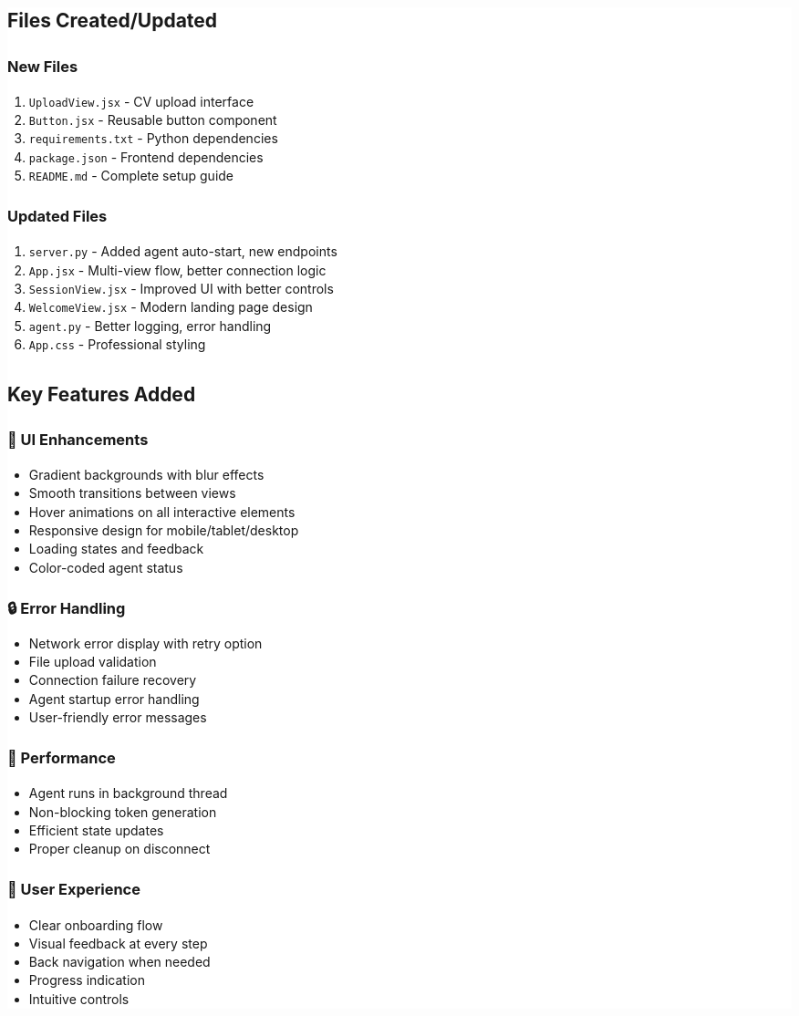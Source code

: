 ## Files Created/Updated

### New Files

1. `UploadView.jsx` - CV upload interface
2. `Button.jsx` - Reusable button component
3. `requirements.txt` - Python dependencies
4. `package.json` - Frontend dependencies
5. `README.md` - Complete setup guide

### Updated Files

1. `server.py` - Added agent auto-start, new endpoints
2. `App.jsx` - Multi-view flow, better connection logic
3. `SessionView.jsx` - Improved UI with better controls
4. `WelcomeView.jsx` - Modern landing page design
5. `agent.py` - Better logging, error handling
6. `App.css` - Professional styling

## Key Features Added

### 🎨 UI Enhancements

- Gradient backgrounds with blur effects
- Smooth transitions between views
- Hover animations on all interactive elements
- Responsive design for mobile/tablet/desktop
- Loading states and feedback
- Color-coded agent status

### 🔒 Error Handling

- Network error display with retry option
- File upload validation
- Connection failure recovery
- Agent startup error handling
- User-friendly error messages

### 🚀 Performance

- Agent runs in background thread
- Non-blocking token generation
- Efficient state updates
- Proper cleanup on disconnect

### 📱 User Experience

- Clear onboarding flow
- Visual feedback at every step
- Back navigation when needed
- Progress indication
- Intuitive controls
